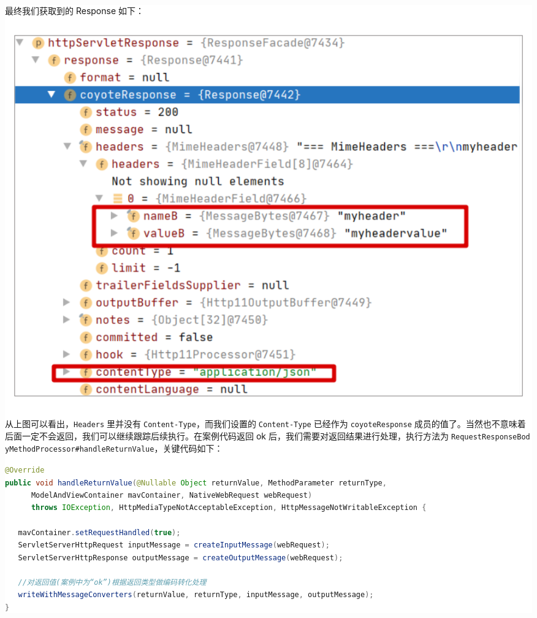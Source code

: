 最终我们获取到的 Response 如下：

![](./img/010002.webp)

从上图可以看出，`Headers` 里并没有 `Content-Type`，而我们设置的 `Content-Type` 已经作为 `coyoteResponse` 成员的值了。当然也不意味着后面一定不会返回，我们可以继续跟踪后续执行。在案例代码返回 ok 后，我们需要对返回结果进行处理，执行方法为 `RequestResponseBodyMethodProcessor#handleReturnValue`，关键代码如下：

```java
@Override
public void handleReturnValue(@Nullable Object returnValue, MethodParameter returnType,
      ModelAndViewContainer mavContainer, NativeWebRequest webRequest)
      throws IOException, HttpMediaTypeNotAcceptableException, HttpMessageNotWritableException {

   mavContainer.setRequestHandled(true);
   ServletServerHttpRequest inputMessage = createInputMessage(webRequest);
   ServletServerHttpResponse outputMessage = createOutputMessage(webRequest);

   //对返回值(案例中为“ok”)根据返回类型做编码转化处理
   writeWithMessageConverters(returnValue, returnType, inputMessage, outputMessage);
}
```
